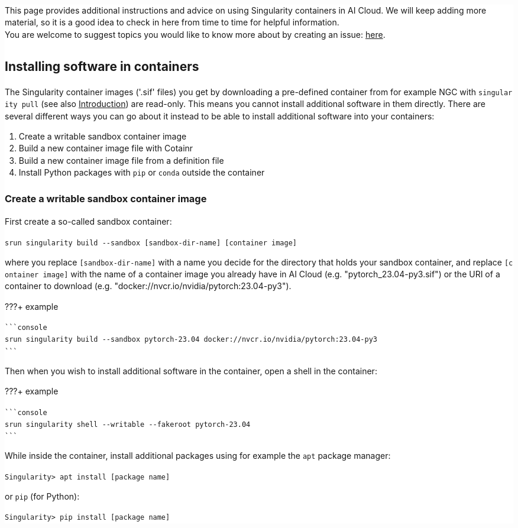 This page provides additional instructions and advice on using
Singularity containers in AI Cloud. We will keep adding more material,
so it is a good idea to check in here from time to time for helpful
information.  
You are welcome to suggest topics you would like to know more about by
creating an issue:
[here](https://github.com/aau-claaudia/aicloud-docs/issues).

## Installing software in containers

The Singularity container images ('.sif' files) you get by downloading
a pre-defined container from for example NGC with `singularity pull`
(see also [Introduction](introduction.md#obtaining-containers)) are
read-only. This means you cannot install additional software in them
directly. There are several different ways you can go about it instead
to be able to install additional software into your containers:

1. Create a writable sandbox container image
2. Build a new container image file with Cotainr
3. Build a new container image file from a definition file
4. Install Python packages with `pip` or `conda` outside the container

### Create a writable sandbox container image

First create a so-called sandbox container:
```console
srun singularity build --sandbox [sandbox-dir-name] [container image]
```
where you replace `[sandbox-dir-name]` with a name you decide for the
directory that holds your sandbox container, and replace `[container
image]` with the name of a container image you already have in AI Cloud
(e.g. "pytorch_23.04-py3.sif") or the URI of a container to download
(e.g. "docker://nvcr.io/nvidia/pytorch:23.04-py3").

???+ example
    
	```console
	srun singularity build --sandbox pytorch-23.04 docker://nvcr.io/nvidia/pytorch:23.04-py3
    ```
	
Then when you wish to install additional software in the container, open a shell in the container:

???+ example
    
	```console
	srun singularity shell --writable --fakeroot pytorch-23.04
    ```

While inside the container, install additional packages using for
example the `apt` package manager:
```console
Singularity> apt install [package name]
```
or `pip` (for Python):
```console
Singularity> pip install [package name]
```
